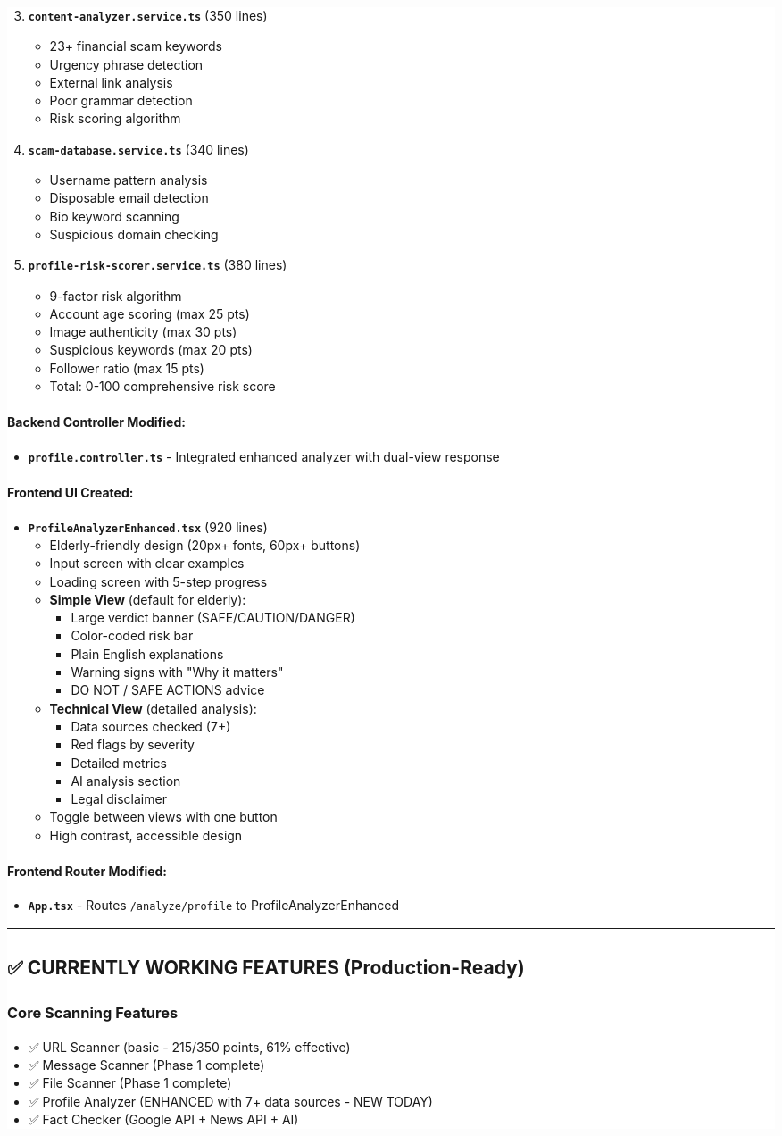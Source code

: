 3. **`content-analyzer.service.ts`** (350 lines)
   - 23+ financial scam keywords
   - Urgency phrase detection
   - External link analysis
   - Poor grammar detection
   - Risk scoring algorithm

4. **`scam-database.service.ts`** (340 lines)
   - Username pattern analysis
   - Disposable email detection
   - Bio keyword scanning
   - Suspicious domain checking

5. **`profile-risk-scorer.service.ts`** (380 lines)
   - 9-factor risk algorithm
   - Account age scoring (max 25 pts)
   - Image authenticity (max 30 pts)
   - Suspicious keywords (max 20 pts)
   - Follower ratio (max 15 pts)
   - Total: 0-100 comprehensive risk score

#### **Backend Controller Modified:**
- **`profile.controller.ts`** - Integrated enhanced analyzer with dual-view response

#### **Frontend UI Created:**
- **`ProfileAnalyzerEnhanced.tsx`** (920 lines)
  - Elderly-friendly design (20px+ fonts, 60px+ buttons)
  - Input screen with clear examples
  - Loading screen with 5-step progress
  - **Simple View** (default for elderly):
    - Large verdict banner (SAFE/CAUTION/DANGER)
    - Color-coded risk bar
    - Plain English explanations
    - Warning signs with "Why it matters"
    - DO NOT / SAFE ACTIONS advice
  - **Technical View** (detailed analysis):
    - Data sources checked (7+)
    - Red flags by severity
    - Detailed metrics
    - AI analysis section
    - Legal disclaimer
  - Toggle between views with one button
  - High contrast, accessible design

#### **Frontend Router Modified:**
- **`App.tsx`** - Routes `/analyze/profile` to ProfileAnalyzerEnhanced

---

## ✅ CURRENTLY WORKING FEATURES (Production-Ready)

### **Core Scanning Features**
- ✅ URL Scanner (basic - 215/350 points, 61% effective)
- ✅ Message Scanner (Phase 1 complete)
- ✅ File Scanner (Phase 1 complete)
- ✅ Profile Analyzer (ENHANCED with 7+ data sources - NEW TODAY)
- ✅ Fact Checker (Google API + News API + AI)
